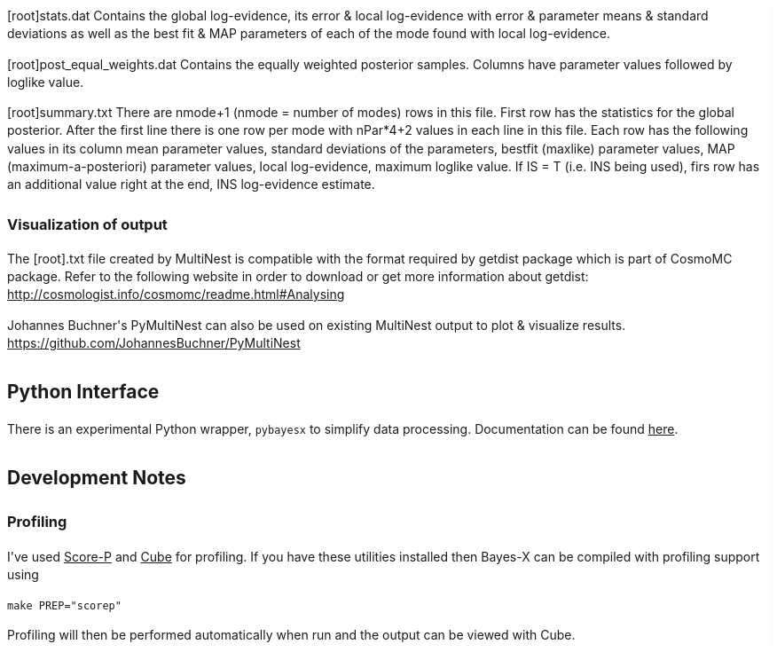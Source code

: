 [root]stats.dat
Contains the global log-evidence, its error & local log-evidence with error & parameter means & standard
deviations as well as the  best fit & MAP parameters of each of the mode found with local log-evidence.

[root]post_equal_weights.dat
Contains the equally weighted posterior samples. Columns have parameter values followed by loglike value.

[root]summary.txt
There are nmode+1 (nmode = number of modes) rows in this file. First row has the statistics for the global 
posterior. After the first line there is one row per mode with nPar*4+2 values in each line in this file. 
Each row has the following values in its column mean parameter values, standard deviations of the parameters, 
bestfit (maxlike) parameter values, MAP (maximum-a-posteriori) parameter values, local log-evidence, maximum 
loglike value. If IS = T (i.e. INS being used), firs row has an additional value right at the end, INS 
log-evidence estimate.

### Visualization of output
The [root].txt file created by MultiNest is compatible with the format required by getdist package which is 
part of CosmoMC package. Refer to the following website in order to download or get more information about
getdist:
http://cosmologist.info/cosmomc/readme.html#Analysing

Johannes Buchner's PyMultiNest can also be used on existing MultiNest output to plot & visualize results.
https://github.com/JohannesBuchner/PyMultiNest

## Python Interface

There is an experimental Python wrapper, `pybayesx` to simplify data processing. Documentation can be found [here](https://infinite-improbability.github.io/BayesX/index.html).

## Development Notes

### Profiling
I've used [Score-P](https://www.vi-hps.org/projects/score-p/) and [Cube](https://www.scalasca.org/scalasca/software/cube-4.x/download.html) for profiling. If you have these utilities installed then Bayes-X can be compiled with profiling support using
```
make PREP="scorep"
```
Profiling will then be performed automatically when run and the output can be viewed with Cube.
